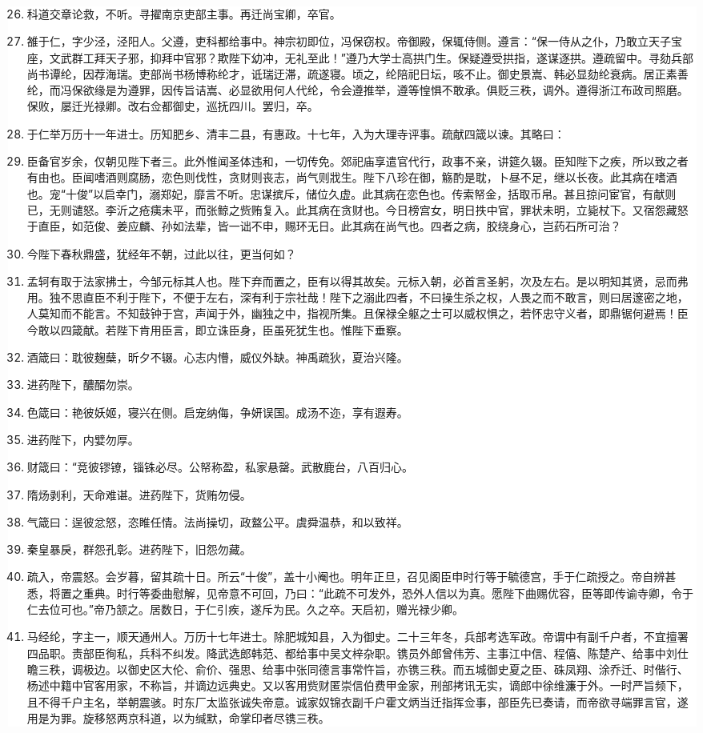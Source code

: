 26. <span id="列传第一百二十二-26"></span>
科道交章论救，不听。寻擢南京吏部主事。再迁尚宝卿，卒官。

27. <span id="列传第一百二十二-27"></span>
雒于仁，字少泾，泾阳人。父遵，吏科都给事中。神宗初即位，冯保窃权。帝御殿，保辄侍侧。遵言：“保一侍从之仆，乃敢立天子宝座，文武群工拜天子邪，抑拜中官邪？欺陛下幼冲，无礼至此！”遵乃大学士高拱门生。保疑遵受拱指，遂谋逐拱。遵疏留中。寻劾兵部尚书谭纶，因荐海瑞。吏部尚书杨博称纶才，诋瑞迂滞，疏遂寝。顷之，纶陪祀日坛，咳不止。御史景嵩、韩必显劾纶衰病。居正素善纶，而冯保欲缘是为遵罪，因传旨诘嵩、必显欲用何人代纶，令会遵推举，遵等惶惧不敢承。俱贬三秩，调外。遵得浙江布政司照磨。保败，屡迁光禄卿。改右佥都御史，巡抚四川。罢归，卒。

28. <span id="列传第一百二十二-28"></span>
于仁举万历十一年进士。历知肥乡、清丰二县，有惠政。十七年，入为大理寺评事。疏献四箴以谏。其略曰：

29. <span id="列传第一百二十二-29"></span>
臣备官岁余，仅朝见陛下者三。此外惟闻圣体违和，一切传免。郊祀庙享遣官代行，政事不亲，讲筵久辍。臣知陛下之疾，所以致之者有由也。臣闻嗜酒则腐肠，恋色则伐性，贪财则丧志，尚气则戕生。陛下八珍在御，觞酌是耽，卜昼不足，继以长夜。此其病在嗜酒也。宠“十俊”以启幸门，溺郑妃，靡言不听。忠谋摈斥，储位久虚。此其病在恋色也。传索帑金，括取币帛。甚且掠问宦官，有献则已，无则谴怒。李沂之疮痍未平，而张鲸之赀贿复入。此其病在贪财也。今日榜宫女，明日抶中官，罪状未明，立毙杖下。又宿怨藏怒于直臣，如范俊、姜应麟、孙如法辈，皆一诎不申，赐环无日。此其病在尚气也。四者之病，胶绕身心，岂药石所可治？

30. <span id="列传第一百二十二-30"></span>
今陛下春秋鼎盛，犹经年不朝，过此以往，更当何如？

31. <span id="列传第一百二十二-31"></span>
孟轲有取于法家拂士，今邹元标其人也。陛下弃而置之，臣有以得其故矣。元标入朝，必首言圣躬，次及左右。是以明知其贤，忌而弗用。独不思直臣不利于陛下，不便于左右，深有利于宗社哉！陛下之溺此四者，不曰操生杀之权，人畏之而不敢言，则曰居邃密之地，人莫知而不能言。不知鼓钟于宫，声闻于外，幽独之中，指视所集。且保禄全躯之士可以威权惧之，若怀忠守义者，即鼎锯何避焉！臣今敢以四箴献。若陛下肯用臣言，即立诛臣身，臣虽死犹生也。惟陛下垂察。

32. <span id="列传第一百二十二-32"></span>
酒箴曰：耽彼麹蘖，昕夕不辍。心志内懵，威仪外缺。神禹疏狄，夏治兴隆。

33. <span id="列传第一百二十二-33"></span>
进药陛下，醲醑勿崇。

34. <span id="列传第一百二十二-34"></span>
色箴曰：艳彼妖姬，寝兴在侧。启宠纳侮，争妍误国。成汤不迩，享有遐寿。

35. <span id="列传第一百二十二-35"></span>
进药陛下，内嬖勿厚。

36. <span id="列传第一百二十二-36"></span>
财箴曰：“竞彼镠镣，锱铢必尽。公帑称盈，私家悬罄。武散鹿台，八百归心。

37. <span id="列传第一百二十二-37"></span>
隋炀剥利，天命难谌。进药陛下，货贿勿侵。

38. <span id="列传第一百二十二-38"></span>
气箴曰：逞彼忿怒，恣睢任情。法尚操切，政盩公平。虞舜温恭，和以致祥。

39. <span id="列传第一百二十二-39"></span>
秦皇暴戾，群怨孔彰。进药陛下，旧怨勿藏。

40. <span id="列传第一百二十二-40"></span>
疏入，帝震怒。会岁暮，留其疏十日。所云“十俊”，盖十小阉也。明年正旦，召见阁臣申时行等于毓德宫，手于仁疏授之。帝自辨甚悉，将置之重典。时行等委曲慰解，见帝意不可回，乃曰：“此疏不可发外，恐外人信以为真。愿陛下曲赐优容，臣等即传谕寺卿，令于仁去位可也。”帝乃颔之。居数日，于仁引疾，遂斥为民。久之卒。天启初，赠光禄少卿。

41. <span id="列传第一百二十二-41"></span>
马经纶，字主一，顺天通州人。万历十七年进士。除肥城知县，入为御史。二十三年冬，兵部考选军政。帝谓中有副千户者，不宜擅署四品职。责部臣徇私，兵科不纠发。降武选郎韩范、都给事中吴文梓杂职。镌员外郎曾伟芳、主事江中信、程僖、陈楚产、给事中刘仕瞻三秩，调极边。以御史区大伦、俞价、强思、给事中张同德言事常忤旨，亦镌三秩。而五城御史夏之臣、硃凤翔、涂乔迁、时偕行、杨述中籍中官客用家，不称旨，并谪边远典史。又以客用赀财匿崇信伯费甲金家，刑部拷讯无实，谪郎中徐维濂于外。一时严旨频下，且不得千户主名，举朝震骇。时东厂太监张诚失帝意。诚家奴锦衣副千户霍文炳当迁指挥佥事，部臣先已奏请，而帝欲寻端罪言官，遂用是为罪。旋移怒两京科道，以为缄默，命掌印者尽镌三秩。
